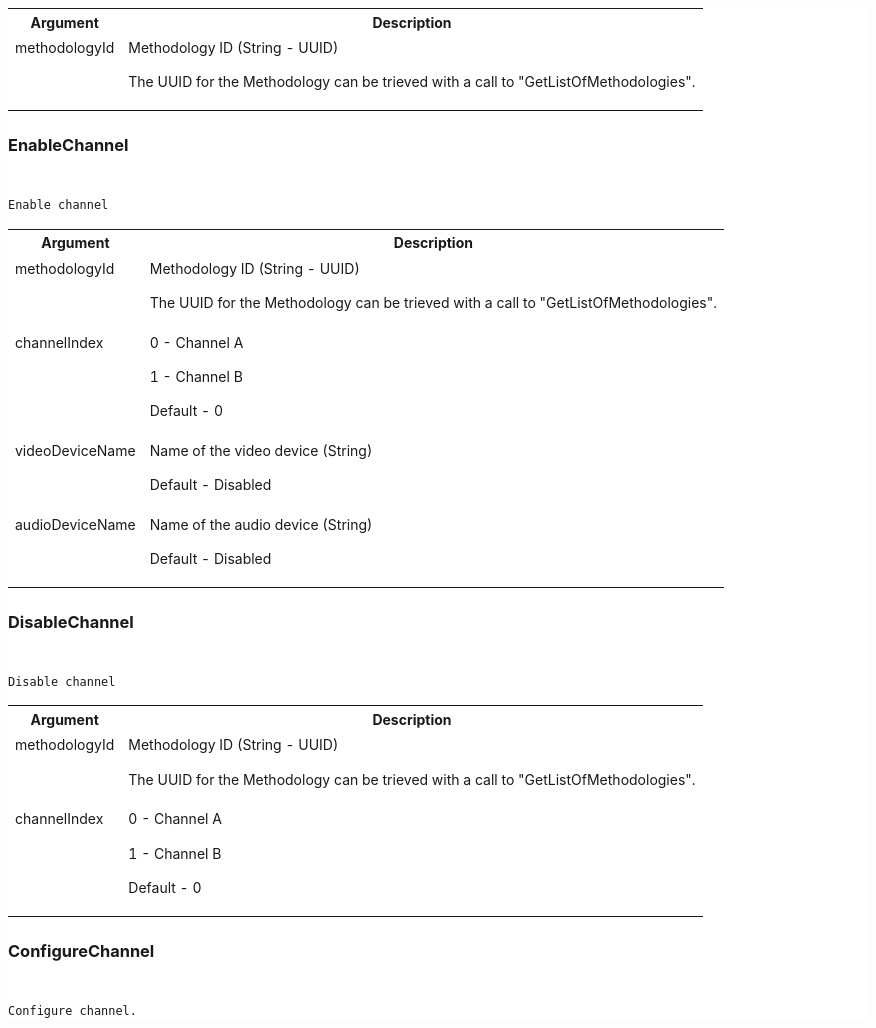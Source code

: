 <table><tr><th>Argument</th><th>Description</th></tr>
<tr><td>methodologyId</td><td>
Methodology ID (String - UUID)

The UUID for the Methodology can be trieved with a call to "GetListOfMethodologies".</tr></td></table>

### EnableChannel
```

Enable channel
```

<table><tr><th>Argument</th><th>Description</th></tr>
<tr><td>methodologyId</td><td>
Methodology ID (String - UUID)

The UUID for the Methodology can be trieved with a call to "GetListOfMethodologies".</tr></td>
<tr><td>channelIndex</td><td>
0 -  Channel A

1 - Channel B

Default - 0</tr></td>
<tr><td>videoDeviceName</td><td>
Name of the video device (String)

Default - Disabled</tr></td>
<tr><td>audioDeviceName</td><td>
Name of the audio device (String)

Default - Disabled</tr></td></table>

### DisableChannel
```

Disable channel
```

<table><tr><th>Argument</th><th>Description</th></tr>
<tr><td>methodologyId</td><td>
Methodology ID (String - UUID)

The UUID for the Methodology can be trieved with a call to "GetListOfMethodologies".</tr></td>
<tr><td>channelIndex</td><td>
0 -  Channel A

1 - Channel B

Default - 0</tr></td></table>

### ConfigureChannel
```

Configure channel.
```
